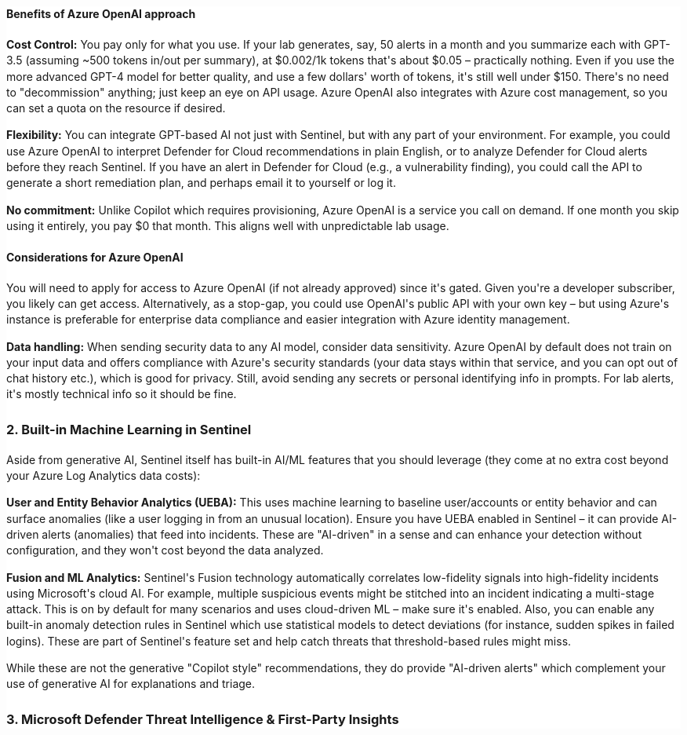 #### Benefits of Azure OpenAI approach

**Cost Control:** You pay only for what you use. If your lab generates, say, 50 alerts in a month and you summarize each with GPT-3.5 (assuming ~500 tokens in/out per summary), at $0.002/1k tokens that's about $0.05 – practically nothing. Even if you use the more advanced GPT-4 model for better quality, and use a few dollars' worth of tokens, it's still well under $150. There's no need to "decommission" anything; just keep an eye on API usage. Azure OpenAI also integrates with Azure cost management, so you can set a quota on the resource if desired.

**Flexibility:** You can integrate GPT-based AI not just with Sentinel, but with any part of your environment. For example, you could use Azure OpenAI to interpret Defender for Cloud recommendations in plain English, or to analyze Defender for Cloud alerts before they reach Sentinel. If you have an alert in Defender for Cloud (e.g., a vulnerability finding), you could call the API to generate a short remediation plan, and perhaps email it to yourself or log it.

**No commitment:** Unlike Copilot which requires provisioning, Azure OpenAI is a service you call on demand. If one month you skip using it entirely, you pay $0 that month. This aligns well with unpredictable lab usage.

#### Considerations for Azure OpenAI

You will need to apply for access to Azure OpenAI (if not already approved) since it's gated. Given you're a developer subscriber, you likely can get access. Alternatively, as a stop-gap, you could use OpenAI's public API with your own key – but using Azure's instance is preferable for enterprise data compliance and easier integration with Azure identity management.

**Data handling:** When sending security data to any AI model, consider data sensitivity. Azure OpenAI by default does not train on your input data and offers compliance with Azure's security standards (your data stays within that service, and you can opt out of chat history etc.), which is good for privacy. Still, avoid sending any secrets or personal identifying info in prompts. For lab alerts, it's mostly technical info so it should be fine.

### 2. Built-in Machine Learning in Sentinel

Aside from generative AI, Sentinel itself has built-in AI/ML features that you should leverage (they come at no extra cost beyond your Azure Log Analytics data costs):

**User and Entity Behavior Analytics (UEBA):** This uses machine learning to baseline user/accounts or entity behavior and can surface anomalies (like a user logging in from an unusual location). Ensure you have UEBA enabled in Sentinel – it can provide AI-driven alerts (anomalies) that feed into incidents. These are "AI-driven" in a sense and can enhance your detection without configuration, and they won't cost beyond the data analyzed.

**Fusion and ML Analytics:** Sentinel's Fusion technology automatically correlates low-fidelity signals into high-fidelity incidents using Microsoft's cloud AI. For example, multiple suspicious events might be stitched into an incident indicating a multi-stage attack. This is on by default for many scenarios and uses cloud-driven ML – make sure it's enabled. Also, you can enable any built-in anomaly detection rules in Sentinel which use statistical models to detect deviations (for instance, sudden spikes in failed logins). These are part of Sentinel's feature set and help catch threats that threshold-based rules might miss.

While these are not the generative "Copilot style" recommendations, they do provide "AI-driven alerts" which complement your use of generative AI for explanations and triage.

### 3. Microsoft Defender Threat Intelligence & First-Party Insights
